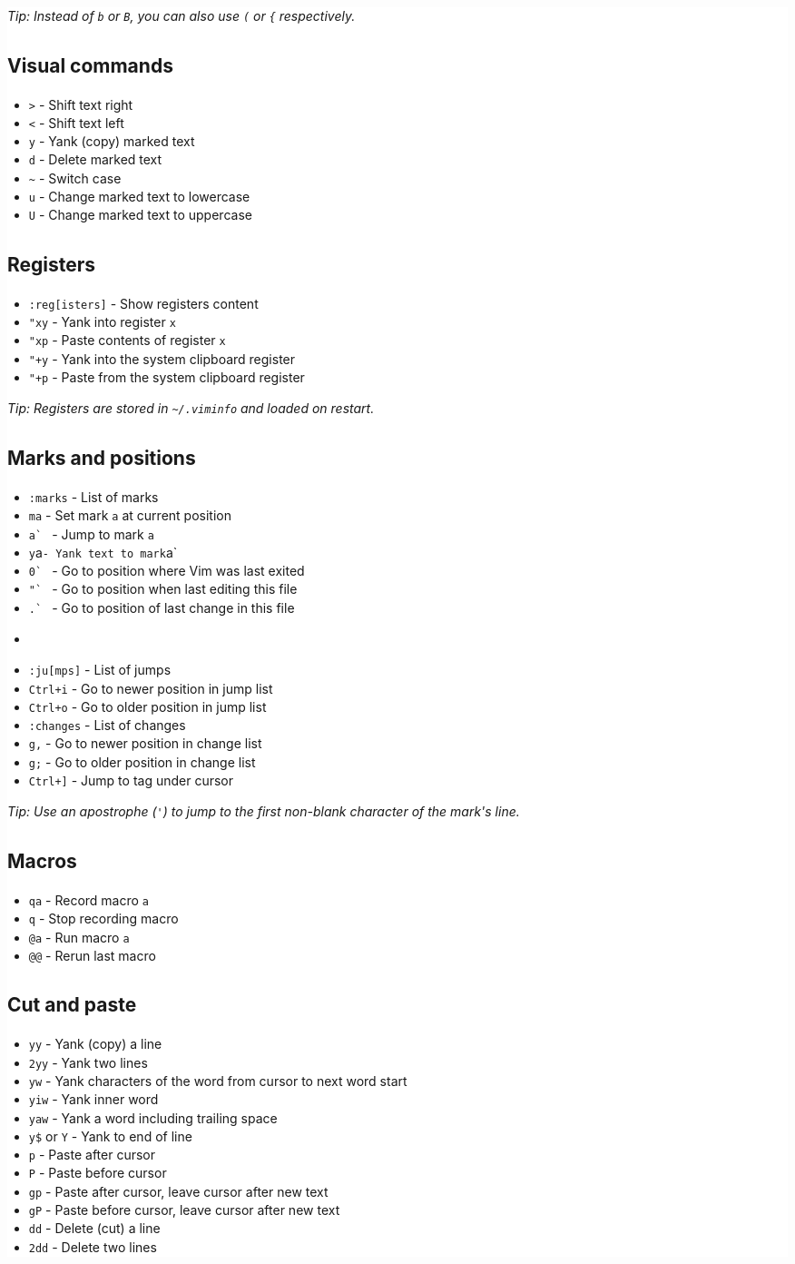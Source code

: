 *Tip: Instead of `b` or `B`, you can also use `(` or `{` respectively.*

## Visual commands

* `>` - Shift text right
* `<` - Shift text left
* `y` - Yank (copy) marked text
* `d` - Delete marked text
* `~` - Switch case
* `u` - Change marked text to lowercase
* `U` - Change marked text to uppercase

## Registers

* `:reg[isters]` - Show registers content
* `"xy` - Yank into register `x`
* `"xp` - Paste contents of register `x`
* `"+y` - Yank into the system clipboard register
* `"+p` - Paste from the system clipboard register

*Tip: Registers are stored in `~/.viminfo` and loaded on restart.*

## Marks and positions

* `:marks` - List of marks
* `ma` - Set mark `a` at current position
* ``a` `` - Jump to mark `a`
* `y`a`- Yank text to mark`a\`
* ``0` `` - Go to position where Vim was last exited
* ``"` `` - Go to position when last editing this file
* ``.` `` - Go to position of last change in this file
* ```- Go to position before last jump
  ```
* `:ju[mps]` - List of jumps
* `Ctrl+i` - Go to newer position in jump list
* `Ctrl+o` - Go to older position in jump list
* `:changes` - List of changes
* `g,` - Go to newer position in change list
* `g;` - Go to older position in change list
* `Ctrl+]` - Jump to tag under cursor

*Tip: Use an apostrophe (`'`) to jump to the first non-blank character of the mark's line.*

## Macros

* `qa` - Record macro `a`
* `q` - Stop recording macro
* `@a` - Run macro `a`
* `@@` - Rerun last macro

## Cut and paste

* `yy` - Yank (copy) a line
* `2yy` - Yank two lines
* `yw` - Yank characters of the word from cursor to next word start
* `yiw` - Yank inner word
* `yaw` - Yank a word including trailing space
* `y$` or `Y` - Yank to end of line
* `p` - Paste after cursor
* `P` - Paste before cursor
* `gp` - Paste after cursor, leave cursor after new text
* `gP` - Paste before cursor, leave cursor after new text
* `dd` - Delete (cut) a line
* `2dd` - Delete two lines
  ```